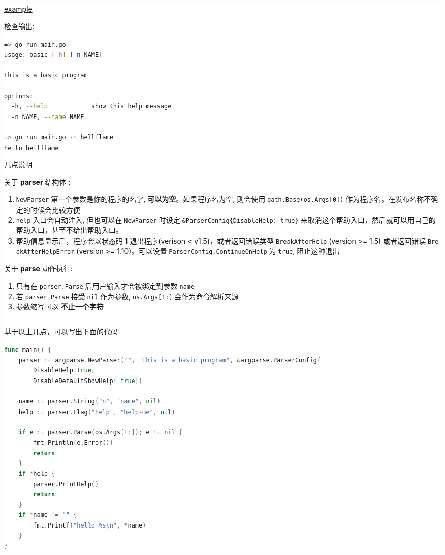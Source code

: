 [example](../examples/basic)

检查输出:

```bash
=> go run main.go
usage: basic [-h] [-n NAME]

this is a basic program

options:
  -h, --help            show this help message
  -n NAME, --name NAME

=> go run main.go -n hellflame
hello hellflame
```

几点说明

关于 __parser__ 结构体 :

1. `NewParser` 第一个参数是你的程序的名字, __可以为空__。如果程序名为空, 则会使用 `path.Base(os.Args[0])` 作为程序名。在发布名称不确定的时候会比较方便
2. `help` 入口会自动注入, 但也可以在 `NewParser` 时设定 `&ParserConfig{DisableHelp: true}` 来取消这个帮助入口，然后就可以用自己的帮助入口，甚至不给出帮助入口。
3. 帮助信息显示后，程序会以状态码 1 退出程序(verison < v1.5)，或者返回错误类型 `BreakAfterHelp` (version >= 1.5) 或者返回错误 `BreakAfterHelpError` (version >= 1.10)。可以设置 `ParserConfig.ContinueOnHelp`  为 `true`, 阻止这种退出

关于 __parse__ 动作执行:

1. 只有在 `parser.Parse` 后用户输入才会被绑定到参数 `name` 
2. 若 `parser.Parse` 接受 `nil` 作为参数, `os.Args[1:]` 会作为命令解析来源
3. 参数缩写可以 __不止一个字符__

---

基于以上几点，可以写出下面的代码

```go
func main() {
    parser := argparse.NewParser("", "this is a basic program", &argparse.ParserConfig{
        DisableHelp:true,
        DisableDefaultShowHelp: true})
  
    name := parser.String("n", "name", nil)
    help := parser.Flag("help", "help-me", nil)
  
    if e := parser.Parse(os.Args[1:]); e != nil {
        fmt.Println(e.Error())
        return
    }
    if *help {
        parser.PrintHelp()
        return
    }
    if *name != "" {
        fmt.Printf("hello %s\n", *name)
    }
}
```
